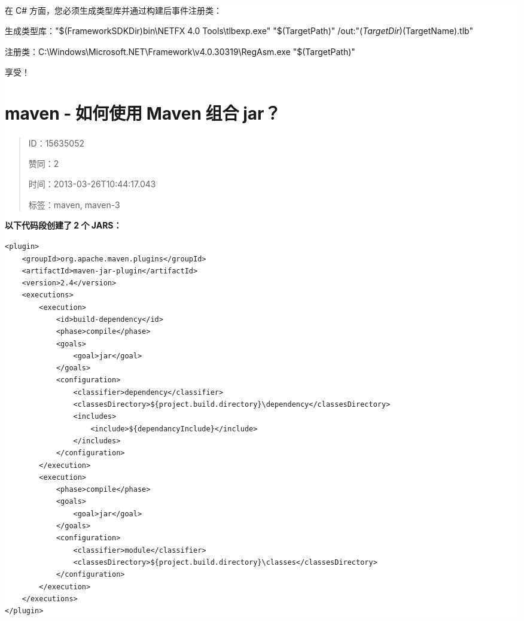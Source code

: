 在 C# 方面，您必须生成类型库并通过构建后事件注册类：

生成类型库："$(FrameworkSDKDir)bin\NETFX 4.0 Tools\tlbexp.exe" "$(TargetPath)" /out:"$(TargetDir)$(TargetName).tlb"

注册类：C:\Windows\Microsoft.NET\Framework\v4.0.30319\RegAsm.exe "$(TargetPath)"

享受！

# maven - 如何使用 Maven 组合 jar？

> ID：15635052
> 
> 赞同：2
> 
> 时间：2013-03-26T10:44:17.043
> 
> 标签：maven, maven-3

**以下代码段创建了 2 个 JARS：**

```
<plugin>
    <groupId>org.apache.maven.plugins</groupId>
    <artifactId>maven-jar-plugin</artifactId>
    <version>2.4</version>
    <executions>
        <execution>
            <id>build-dependency</id>
            <phase>compile</phase>
            <goals>
                <goal>jar</goal>
            </goals>
            <configuration>
                <classifier>dependency</classifier>
                <classesDirectory>${project.build.directory}\dependency</classesDirectory>
                <includes>
                    <include>${dependancyInclude}</include>
                </includes>
            </configuration>
        </execution>
        <execution>
            <phase>compile</phase>
            <goals>
                <goal>jar</goal>
            </goals>
            <configuration>
                <classifier>module</classifier>
                <classesDirectory>${project.build.directory}\classes</classesDirectory>
            </configuration>
        </execution>
    </executions>
</plugin> 
```
